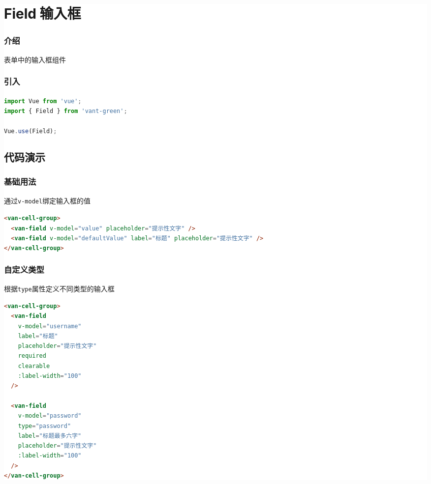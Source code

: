 # Field 输入框

### 介绍

表单中的输入框组件

### 引入

```javascript
import Vue from 'vue';
import { Field } from 'vant-green';

Vue.use(Field);
```

## 代码演示

### 基础用法

通过`v-model`绑定输入框的值

```html
<van-cell-group>
  <van-field v-model="value" placeholder="提示性文字" />
  <van-field v-model="defaultValue" label="标题" placeholder="提示性文字" />
</van-cell-group>
```

### 自定义类型

根据`type`属性定义不同类型的输入框

```html
<van-cell-group>
  <van-field
    v-model="username"
    label="标题"
    placeholder="提示性文字"
    required
    clearable
    :label-width="100"
  />

  <van-field
    v-model="password"
    type="password"
    label="标题最多六字"
    placeholder="提示性文字"
    :label-width="100"
  />
</van-cell-group>
```

